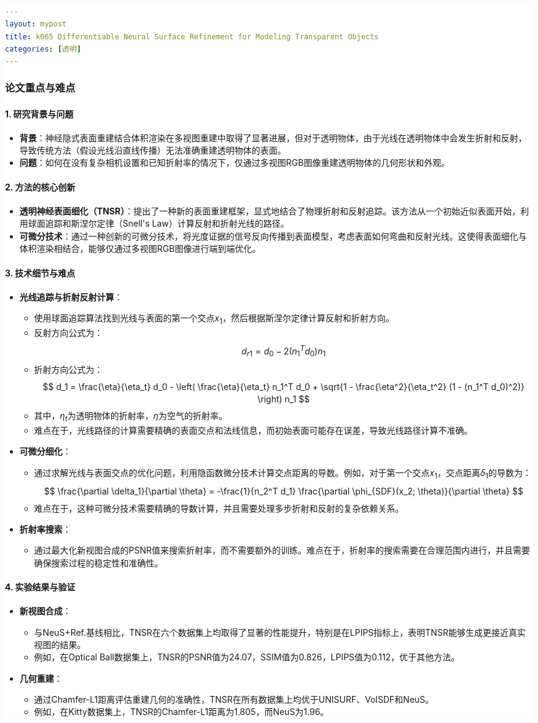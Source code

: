 ```yaml
---
layout: mypost
title: k065 Differentiable Neural Surface Refinement for Modeling Transparent Objects
categories: [透明]
---
```


### 论文重点与难点

#### 1. **研究背景与问题**
- **背景**：神经隐式表面重建结合体积渲染在多视图重建中取得了显著进展，但对于透明物体，由于光线在透明物体中会发生折射和反射，导致传统方法（假设光线沿直线传播）无法准确重建透明物体的表面。
- **问题**：如何在没有复杂相机设置和已知折射率的情况下，仅通过多视图RGB图像重建透明物体的几何形状和外观。

#### 2. **方法的核心创新**
- **透明神经表面细化（TNSR）**：提出了一种新的表面重建框架，显式地结合了物理折射和反射追踪。该方法从一个初始近似表面开始，利用球面追踪和斯涅尔定律（Snell's Law）计算反射和折射光线的路径。
- **可微分技术**：通过一种创新的可微分技术，将光度证据的信号反向传播到表面模型，考虑表面如何弯曲和反射光线。这使得表面细化与体积渲染相结合，能够仅通过多视图RGB图像进行端到端优化。

#### 3. **技术细节与难点**
- **光线追踪与折射反射计算**：
  - 使用球面追踪算法找到光线与表面的第一个交点$x_1$，然后根据斯涅尔定律计算反射和折射方向。
  - 反射方向公式为：
    $$
    d_{r1} = d_0 - 2(n_1^T d_0) n_1
    $$
  - 折射方向公式为：
    $$
    d_1 = \frac{\eta}{\eta_t} d_0 - \left( \frac{\eta}{\eta_t} n_1^T d_0 + \sqrt{1 - \frac{\eta^2}{\eta_t^2} (1 - (n_1^T d_0)^2)} \right) n_1
    $$
  - 其中，$\eta_t$为透明物体的折射率，$\eta$为空气的折射率。
  - 难点在于，光线路径的计算需要精确的表面交点和法线信息，而初始表面可能存在误差，导致光线路径计算不准确。

- **可微分细化**：
  - 通过求解光线与表面交点的优化问题，利用隐函数微分技术计算交点距离的导数。例如，对于第一个交点$x_1$，交点距离$\delta_1$的导数为：
    $$
    \frac{\partial \delta_1}{\partial \theta} = -\frac{1}{n_2^T d_1} \frac{\partial \phi_{SDF}(x_2; \theta)}{\partial \theta}
    $$
  - 难点在于，这种可微分技术需要精确的导数计算，并且需要处理多步折射和反射的复杂依赖关系。

- **折射率搜索**：
  - 通过最大化新视图合成的PSNR值来搜索折射率，而不需要额外的训练。难点在于，折射率的搜索需要在合理范围内进行，并且需要确保搜索过程的稳定性和准确性。

#### 4. **实验结果与验证**
- **新视图合成**：
  - 与NeuS+Ref.基线相比，TNSR在六个数据集上均取得了显著的性能提升，特别是在LPIPS指标上，表明TNSR能够生成更接近真实视图的结果。
  - 例如，在Optical Ball数据集上，TNSR的PSNR值为24.07，SSIM值为0.826，LPIPS值为0.112，优于其他方法。

- **几何重建**：
  - 通过Chamfer-L1距离评估重建几何的准确性，TNSR在所有数据集上均优于UNISURF、VolSDF和NeuS。
  - 例如，在Kitty数据集上，TNSR的Chamfer-L1距离为1.805，而NeuS为1.96。
